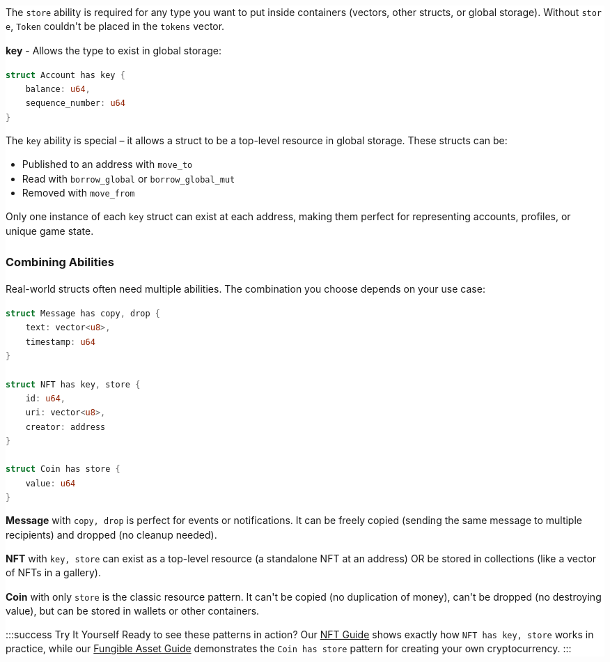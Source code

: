 The `store` ability is required for any type you want to put inside containers (vectors, other structs, or global storage). Without `store`, `Token` couldn't be placed in the `tokens` vector.

**key** - Allows the type to exist in global storage:
```rust
struct Account has key {
    balance: u64,
    sequence_number: u64
}
```

The `key` ability is special – it allows a struct to be a top-level resource in global storage. These structs can be:
- Published to an address with `move_to`
- Read with `borrow_global` or `borrow_global_mut`
- Removed with `move_from`

Only one instance of each `key` struct can exist at each address, making them perfect for representing accounts, profiles, or unique game state.

### Combining Abilities

Real-world structs often need multiple abilities. The combination you choose depends on your use case:

```rust
struct Message has copy, drop {
    text: vector<u8>,
    timestamp: u64
}

struct NFT has key, store {
    id: u64,
    uri: vector<u8>,
    creator: address
}

struct Coin has store {
    value: u64
}
```

**Message** with `copy, drop` is perfect for events or notifications. It can be freely copied (sending the same message to multiple recipients) and dropped (no cleanup needed).

**NFT** with `key, store` can exist as a top-level resource (a standalone NFT at an address) OR be stored in collections (like a vector of NFTs in a gallery).

**Coin** with only `store` is the classic resource pattern. It can't be copied (no duplication of money), can't be dropped (no destroying value), but can be stored in wallets or other containers.

:::success Try It Yourself
Ready to see these patterns in action? Our [NFT Guide](/guides/first-nft) shows exactly how `NFT has key, store` works in practice, while our [Fungible Asset Guide](/guides/first-fa) demonstrates the `Coin has store` pattern for creating your own cryptocurrency.
:::
